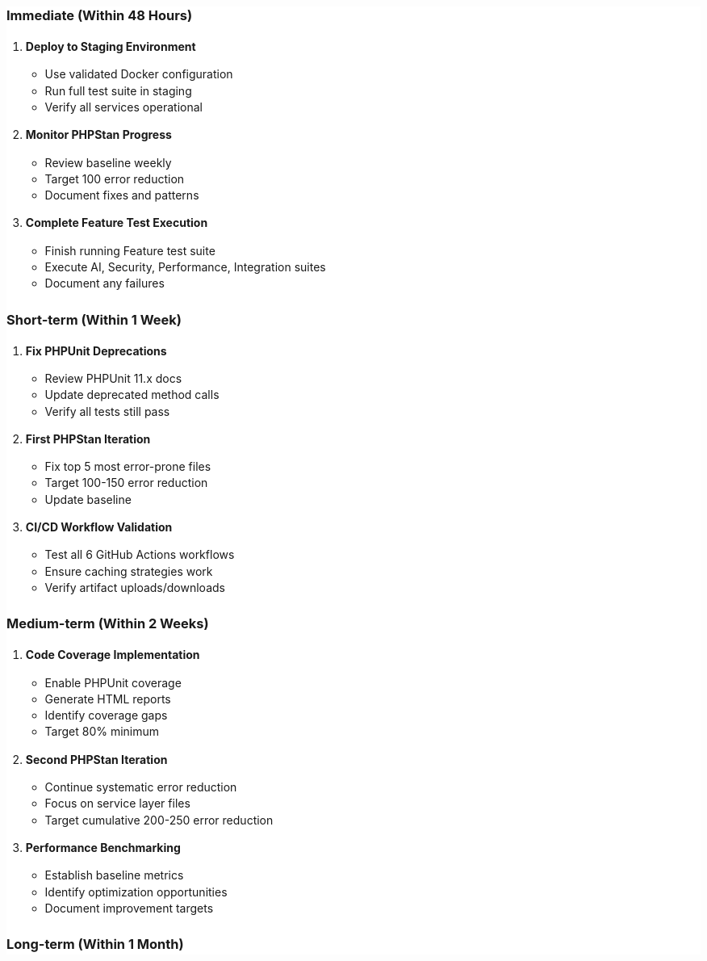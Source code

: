 ### Immediate (Within 48 Hours)

1. **Deploy to Staging Environment**
   - Use validated Docker configuration
   - Run full test suite in staging
   - Verify all services operational

2. **Monitor PHPStan Progress**
   - Review baseline weekly
   - Target 100 error reduction
   - Document fixes and patterns

3. **Complete Feature Test Execution**
   - Finish running Feature test suite
   - Execute AI, Security, Performance, Integration suites
   - Document any failures

### Short-term (Within 1 Week)

1. **Fix PHPUnit Deprecations**
   - Review PHPUnit 11.x docs
   - Update deprecated method calls
   - Verify all tests still pass

2. **First PHPStan Iteration**
   - Fix top 5 most error-prone files
   - Target 100-150 error reduction
   - Update baseline

3. **CI/CD Workflow Validation**
   - Test all 6 GitHub Actions workflows
   - Ensure caching strategies work
   - Verify artifact uploads/downloads

### Medium-term (Within 2 Weeks)

1. **Code Coverage Implementation**
   - Enable PHPUnit coverage
   - Generate HTML reports
   - Identify coverage gaps
   - Target 80% minimum

2. **Second PHPStan Iteration**
   - Continue systematic error reduction
   - Focus on service layer files
   - Target cumulative 200-250 error reduction

3. **Performance Benchmarking**
   - Establish baseline metrics
   - Identify optimization opportunities
   - Document improvement targets

### Long-term (Within 1 Month)
